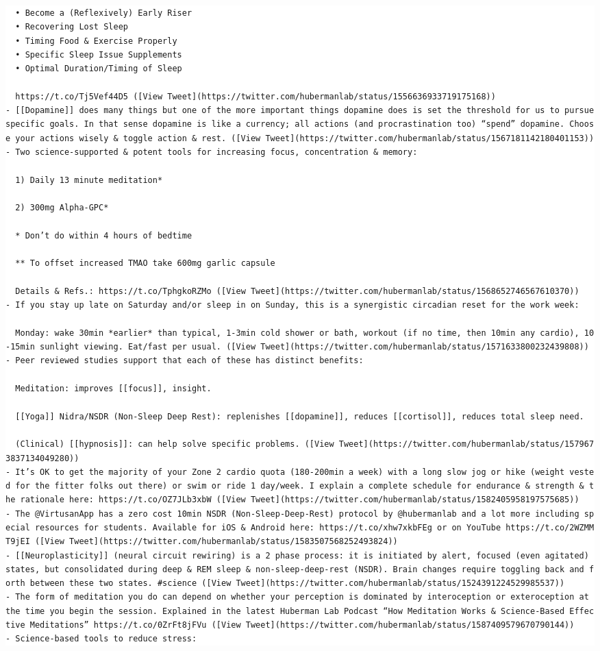 	  • Become a (Reflexively) Early Riser 
	  • Recovering Lost Sleep
	  • Timing Food & Exercise Properly
	  • Specific Sleep Issue Supplements
	  • Optimal Duration/Timing of Sleep
	  
	  https://t.co/Tj5Vef44D5 ([View Tweet](https://twitter.com/hubermanlab/status/1556636933719175168))
	- [[Dopamine]] does many things but one of the more important things dopamine does is set the threshold for us to pursue specific goals. In that sense dopamine is like a currency; all actions (and procrastination too) “spend” dopamine. Choose your actions wisely & toggle action & rest. ([View Tweet](https://twitter.com/hubermanlab/status/1567181142180401153))
	- Two science-supported & potent tools for increasing focus, concentration & memory:
	  
	  1) Daily 13 minute meditation*
	  
	  2) 300mg Alpha-GPC*
	  
	  * Don’t do within 4 hours of bedtime 
	  
	  ** To offset increased TMAO take 600mg garlic capsule 
	  
	  Details & Refs.: https://t.co/TphgkoRZMo ([View Tweet](https://twitter.com/hubermanlab/status/1568652746567610370))
	- If you stay up late on Saturday and/or sleep in on Sunday, this is a synergistic circadian reset for the work week:
	  
	  Monday: wake 30min *earlier* than typical, 1-3min cold shower or bath, workout (if no time, then 10min any cardio), 10-15min sunlight viewing. Eat/fast per usual. ([View Tweet](https://twitter.com/hubermanlab/status/1571633800232439808))
	- Peer reviewed studies support that each of these has distinct benefits:
	  
	  Meditation: improves [[focus]], insight.
	  
	  [[Yoga]] Nidra/NSDR (Non-Sleep Deep Rest): replenishes [[dopamine]], reduces [[cortisol]], reduces total sleep need.
	  
	  (Clinical) [[hypnosis]]: can help solve specific problems. ([View Tweet](https://twitter.com/hubermanlab/status/1579673837134049280))
	- It’s OK to get the majority of your Zone 2 cardio quota (180-200min a week) with a long slow jog or hike (weight vested for the fitter folks out there) or swim or ride 1 day/week. I explain a complete schedule for endurance & strength & the rationale here: https://t.co/OZ7JLb3xbW ([View Tweet](https://twitter.com/hubermanlab/status/1582405958197575685))
	- The @VirtusanApp has a zero cost 10min NSDR (Non-Sleep-Deep-Rest) protocol by @hubermanlab and a lot more including special resources for students. Available for iOS & Android here: https://t.co/xhw7xkbFEg or on YouTube https://t.co/2WZMMT9jEI ([View Tweet](https://twitter.com/hubermanlab/status/1583507568252493824))
	- [[Neuroplasticity]] (neural circuit rewiring) is a 2 phase process: it is initiated by alert, focused (even agitated) states, but consolidated during deep & REM sleep & non-sleep-deep-rest (NSDR). Brain changes require toggling back and forth between these two states. #science ([View Tweet](https://twitter.com/hubermanlab/status/1524391224529985537))
	- The form of meditation you do can depend on whether your perception is dominated by interoception or exteroception at the time you begin the session. Explained in the latest Huberman Lab Podcast “How Meditation Works & Science-Based Effective Meditations” https://t.co/0ZrFt8jFVu ([View Tweet](https://twitter.com/hubermanlab/status/1587409579670790144))
	- Science-based tools to reduce stress: 
	  